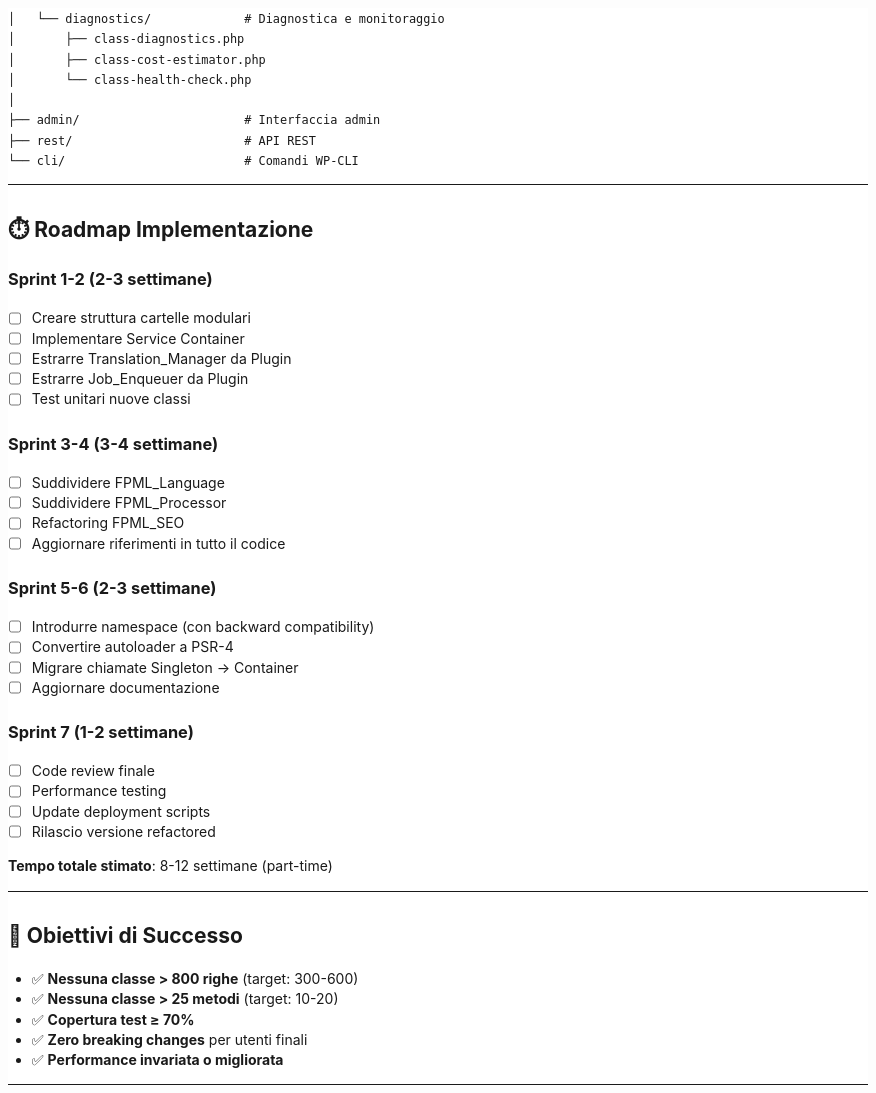 ```
│   └── diagnostics/             # Diagnostica e monitoraggio
│       ├── class-diagnostics.php
│       ├── class-cost-estimator.php
│       └── class-health-check.php
│
├── admin/                       # Interfaccia admin
├── rest/                        # API REST
└── cli/                         # Comandi WP-CLI
```

---

## ⏱️ Roadmap Implementazione

### **Sprint 1-2** (2-3 settimane)
- [ ] Creare struttura cartelle modulari
- [ ] Implementare Service Container
- [ ] Estrarre Translation_Manager da Plugin
- [ ] Estrarre Job_Enqueuer da Plugin
- [ ] Test unitari nuove classi

### **Sprint 3-4** (3-4 settimane)
- [ ] Suddividere FPML_Language
- [ ] Suddividere FPML_Processor  
- [ ] Refactoring FPML_SEO
- [ ] Aggiornare riferimenti in tutto il codice

### **Sprint 5-6** (2-3 settimane)
- [ ] Introdurre namespace (con backward compatibility)
- [ ] Convertire autoloader a PSR-4
- [ ] Migrare chiamate Singleton → Container
- [ ] Aggiornare documentazione

### **Sprint 7** (1-2 settimane)
- [ ] Code review finale
- [ ] Performance testing
- [ ] Update deployment scripts
- [ ] Rilascio versione refactored

**Tempo totale stimato**: 8-12 settimane (part-time)

---

## 🎯 Obiettivi di Successo

- ✅ **Nessuna classe > 800 righe** (target: 300-600)
- ✅ **Nessuna classe > 25 metodi** (target: 10-20)
- ✅ **Copertura test ≥ 70%**
- ✅ **Zero breaking changes** per utenti finali
- ✅ **Performance invariata o migliorata**

---